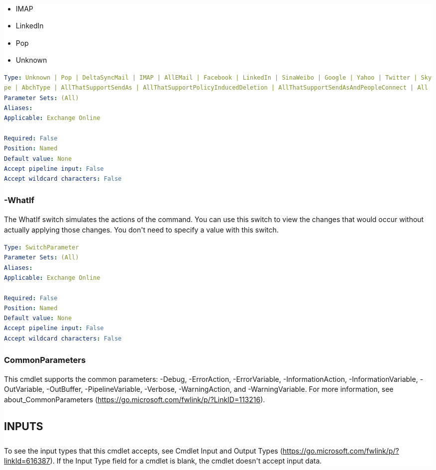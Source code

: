 - IMAP

- LinkedIn

- Pop

- Unknown

```yaml
Type: Unknown | Pop | DeltaSyncMail | IMAP | AllEMail | Facebook | LinkedIn | SinaWeibo | Google | Yahoo | Twitter | Skype | AbchType | AllThatSupportSendAs | AllThatSupportPolicyInducedDeletion | AllThatSupportSendAsAndPeopleConnect | All
Parameter Sets: (All)
Aliases:
Applicable: Exchange Online

Required: False
Position: Named
Default value: None
Accept pipeline input: False
Accept wildcard characters: False
```

### -WhatIf
The WhatIf switch simulates the actions of the command. You can use this switch to view the changes that would occur without actually applying those changes. You don't need to specify a value with this switch.

```yaml
Type: SwitchParameter
Parameter Sets: (All)
Aliases:
Applicable: Exchange Online

Required: False
Position: Named
Default value: None
Accept pipeline input: False
Accept wildcard characters: False
```

### CommonParameters
This cmdlet supports the common parameters: -Debug, -ErrorAction, -ErrorVariable, -InformationAction, -InformationVariable, -OutVariable, -OutBuffer, -PipelineVariable, -Verbose, -WarningAction, and -WarningVariable. For more information, see about_CommonParameters (https://go.microsoft.com/fwlink/p/?LinkID=113216).

## INPUTS

###  
To see the input types that this cmdlet accepts, see Cmdlet Input and Output Types (https://go.microsoft.com/fwlink/p/?linkId=616387). If the Input Type field for a cmdlet is blank, the cmdlet doesn't accept input data.
